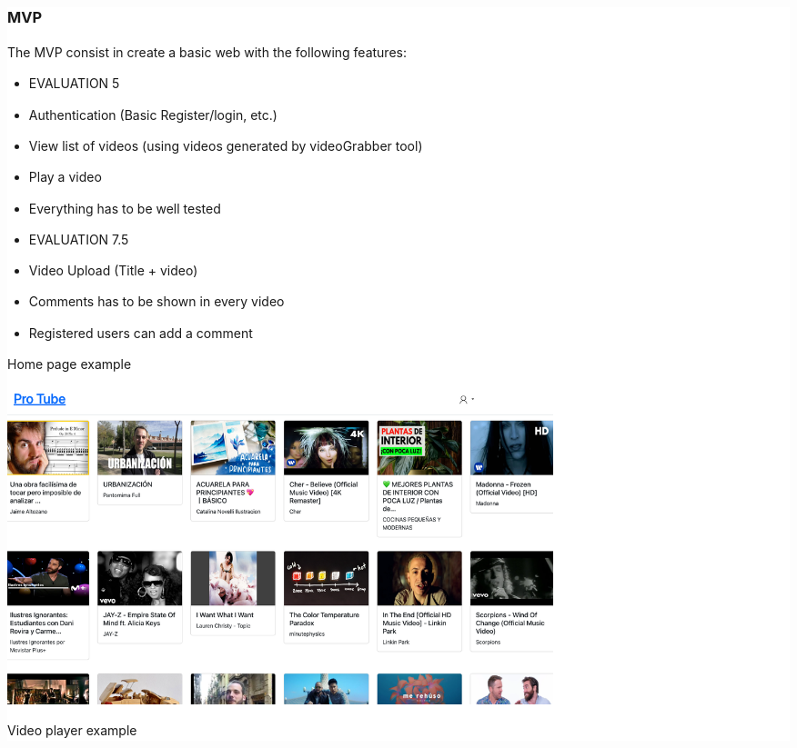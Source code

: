 ### MVP

The MVP consist in create a basic web with the following features:

* EVALUATION 5
* Authentication (Basic Register/login, etc.)
* View list of videos (using videos generated by videoGrabber tool)
* Play a video
* Everything has to be well tested

* EVALUATION 7.5
* Video Upload (Title + video)
* Comments has to be shown in every video
* Registered users can add a comment

Home page example

<img src="resources/mvp-home.png"  width="600"/>

Video player example

